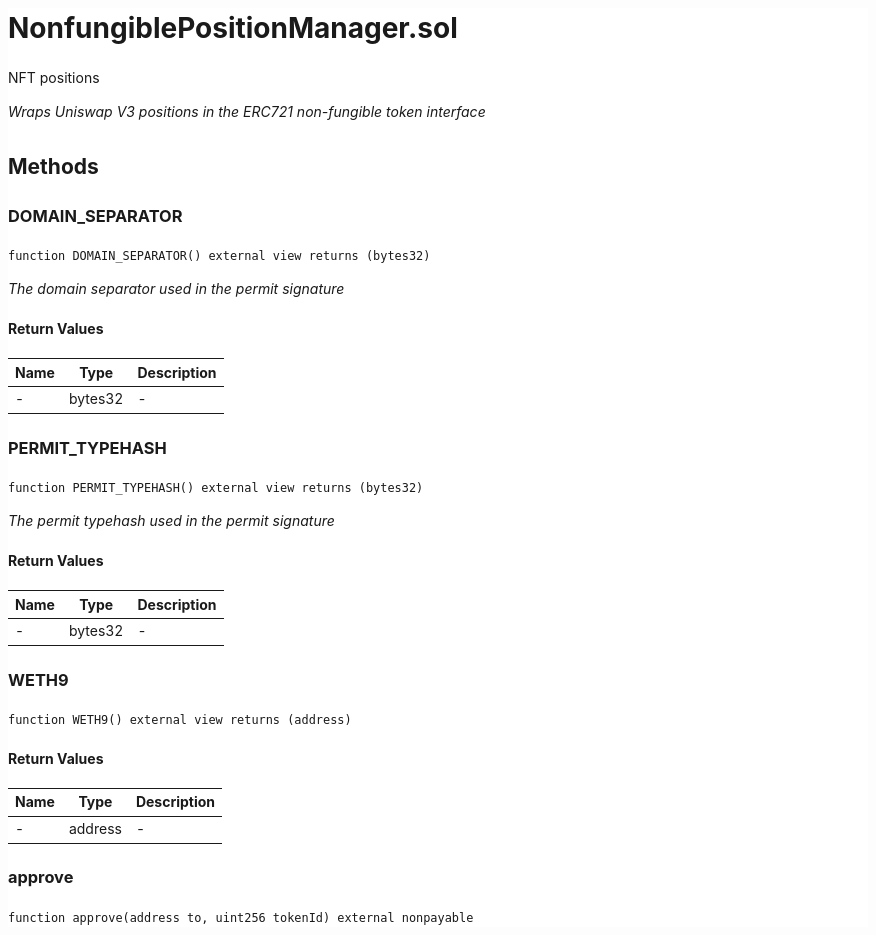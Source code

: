 
# NonfungiblePositionManager.sol

    
NFT positions

    
*Wraps Uniswap V3 positions in the ERC721 non-fungible token interface*
## Methods
### DOMAIN_SEPARATOR
```solidity
function DOMAIN_SEPARATOR() external view returns (bytes32)
```

            

            
*The domain separator used in the permit signature*
#### Return Values

| Name | Type | Description |
|---|---|---|
| - | bytes32 | - |

### PERMIT_TYPEHASH
```solidity
function PERMIT_TYPEHASH() external view returns (bytes32)
```

            

            
*The permit typehash used in the permit signature*
#### Return Values

| Name | Type | Description |
|---|---|---|
| - | bytes32 | - |

### WETH9
```solidity
function WETH9() external view returns (address)
```

            

            
#### Return Values

| Name | Type | Description |
|---|---|---|
| - | address | - |

### approve
```solidity
function approve(address to, uint256 tokenId) external nonpayable
```
